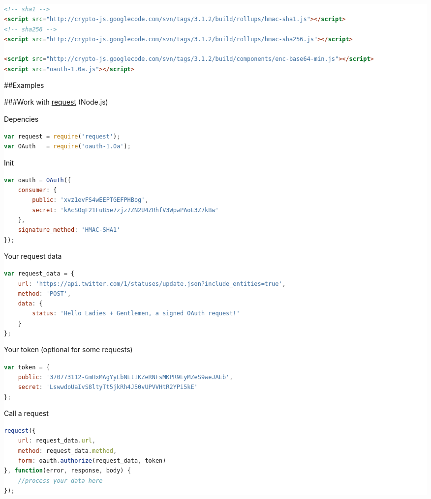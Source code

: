 ```html
<!-- sha1 -->
<script src="http://crypto-js.googlecode.com/svn/tags/3.1.2/build/rollups/hmac-sha1.js"></script>
<!-- sha256 -->
<script src="http://crypto-js.googlecode.com/svn/tags/3.1.2/build/rollups/hmac-sha256.js"></script>

<script src="http://crypto-js.googlecode.com/svn/tags/3.1.2/build/components/enc-base64-min.js"></script>
<script src="oauth-1.0a.js"></script>
```

##Examples

###Work with [request](https://github.com/mikeal/request) (Node.js)

Depencies

```js
var request = require('request');
var OAuth   = require('oauth-1.0a');
```

Init
```js
var oauth = OAuth({
    consumer: {
        public: 'xvz1evFS4wEEPTGEFPHBog',
        secret: 'kAcSOqF21Fu85e7zjz7ZN2U4ZRhfV3WpwPAoE3Z7kBw'
    },
    signature_method: 'HMAC-SHA1'
});
```

Your request data
```js
var request_data = {
	url: 'https://api.twitter.com/1/statuses/update.json?include_entities=true',
    method: 'POST',
    data: {
        status: 'Hello Ladies + Gentlemen, a signed OAuth request!'
    }
};
```

Your token (optional for some requests)
```js
var token = {
    public: '370773112-GmHxMAgYyLbNEtIKZeRNFsMKPR9EyMZeS9weJAEb',
    secret: 'LswwdoUaIvS8ltyTt5jkRh4J50vUPVVHtR2YPi5kE'
};
```

Call a request

```js
request({
	url: request_data.url,
	method: request_data.method,
	form: oauth.authorize(request_data, token)
}, function(error, response, body) {
	//process your data here
});
```
